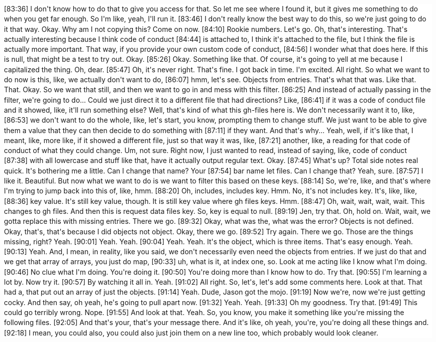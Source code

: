 [83:36] I don't know how to do that to give you access for that. So let me see where I found it, but it gives me something to do when you get far enough. So I'm like, yeah, I'll run it.
[83:46] I don't really know the best way to do this, so we're just going to do it that way. Okay. Why am I not copying this? Come on now.
[84:10] Rookie numbers. Let's go. Oh, that's interesting. That's actually interesting because I think code of conduct
[84:44] is attached to, I think it's attached to the file, but I think the file is actually more important. That way, if you provide your own custom code of conduct,
[84:56] I wonder what that does here. If this is null, that might be a test to try out. Okay.
[85:26] Okay. Something like that. Of course, it's going to yell at me because I capitalized the thing. Oh, dear.
[85:47] Oh, it's never right. That's fine. I got back in time. I'm excited. All right. So what we want to do now is this, like, we actually don't want to do,
[86:07] hmm, let's see. Objects from entries. That's what that was. Like that. That. Okay. So we want that still, and then we want to go in and mess with this filter.
[86:25] And instead of actually passing in the filter, we're going to do... Could we just direct it to a different file that had directions? Like,
[86:41] if it was a code of conduct file and it showed, like, it'll run something else? Well, that's kind of what this gh-files here is. We don't necessarily want it to, like,
[86:53] we don't want to do the whole, like, let's start, you know, prompting them to change stuff. We just want to be able to give them a value that they can then decide to do something with
[87:11] if they want. And that's why... Yeah, well, if it's like that, I meant, like, more like, if it showed a different file, just so that way it was, like,
[87:21] another, like, a reading for that code of conduct of what they could change. Um, not sure. Right now, I just wanted to read, instead of saying, like, code of conduct
[87:38] with all lowercase and stuff like that, have it actually output regular text. Okay.
[87:45] What's up? Total side notes real quick. It's bothering me a little. Can I change that name? Your
[87:54] bar name let files. Can I change that? Yeah, sure.
[87:57] I like it. Beautiful. But now what we want to do is we want to filter this based on these keys.
[88:14] So, we're, like, and that's where I'm trying to jump back into this of, like, hmm.
[88:20] Oh, includes, includes key. Hmm. No, it's not includes key. It's, like, like,
[88:36] key value. It's still key value, though. It is still key value where gh files keys. Hmm.
[88:47] Oh, wait, wait, wait, wait. This changes to gh files. And then this is request data files key. So, key is equal to null.
[89:19] Jen, try that. Oh, hold on. Wait, wait, we gotta replace this with missing entries. There we go.
[89:32] Okay, what was the, what was the error? Objects is not defined. Okay, that's, that's because I did objects not object. Okay, there we go.
[89:52] Try again. There we go. Those are the things missing, right? Yeah.
[90:01] Yeah. Yeah.
[90:04] Yeah. Yeah. It's the object, which is three items. That's easy enough. Yeah.
[90:13] Yeah. And, I mean, in reality, like you said, we don't necessarily even need the objects from entries. If we just do that and we get that array of arrays, you just do map,
[90:33] uh, what is it, at index one, so. Look at me acting like I know what I'm doing.
[90:46] No clue what I'm doing. You're doing it.
[90:50] You're doing more than I know how to do. Try that.
[90:55] I'm learning a lot by. Now try it.
[90:57] By watching it all in. Yeah.
[91:02] All right. So, let's, let's add some comments here. Look at that. That had a, that put out an array of just the objects.
[91:14] Yeah. Dude, Jason got the mojo.
[91:19] Now we're, now we're just getting cocky. And then say, oh yeah, he's going to pull apart now.
[91:32] Yeah. Yeah.
[91:33] Oh my goodness. Try that.
[91:49] This could go terribly wrong. Nope.
[91:55] And look at that. Yeah. So, you know, you make it something like you're missing the following files.
[92:05] And that's your, that's your message there. And it's like, oh yeah, you're, you're doing all these things and.
[92:18] I mean, you could also, you could also just join them on a new line too, which probably would look cleaner.